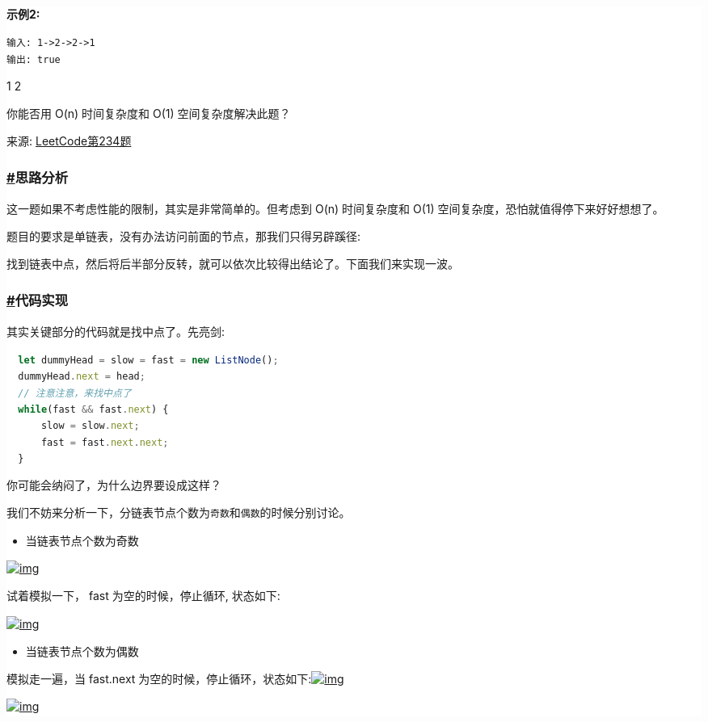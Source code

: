 **示例2:**

```text
输入: 1->2->2->1
输出: true
```

1
2

你能否用 O(n) 时间复杂度和 O(1) 空间复杂度解决此题？

来源: [LeetCode第234题](https://leetcode-cn.com/problems/palindrome-linked-list/)

### [#](http://47.98.159.95/leetcode-js/linkedlist/004.html#思路分析)思路分析

这一题如果不考虑性能的限制，其实是非常简单的。但考虑到 O(n) 时间复杂度和 O(1) 空间复杂度，恐怕就值得停下来好好想想了。

题目的要求是单链表，没有办法访问前面的节点，那我们只得另辟蹊径:

找到链表中点，然后将后半部分反转，就可以依次比较得出结论了。下面我们来实现一波。

### [#](http://47.98.159.95/leetcode-js/linkedlist/004.html#代码实现)代码实现

其实关键部分的代码就是找中点了。先亮剑:

```js
  let dummyHead = slow = fast = new ListNode();
  dummyHead.next = head;
  // 注意注意，来找中点了
  while(fast && fast.next) {
      slow = slow.next;
      fast = fast.next.next;
  }
```

你可能会纳闷了，为什么边界要设成这样？

我们不妨来分析一下，分链表节点个数为`奇数`和`偶数`的时候分别讨论。

- 当链表节点个数为奇数

[![img](http://47.98.159.95/leetcode-js/linkedlist/008.jpg)](http://47.98.159.95/leetcode-js/linkedlist/008.jpg)

试着模拟一下， fast 为空的时候，停止循环, 状态如下:

[![img](http://47.98.159.95/leetcode-js/linkedlist/009.jpg)](http://47.98.159.95/leetcode-js/linkedlist/009.jpg)

- 当链表节点个数为偶数

模拟走一遍，当 fast.next 为空的时候，停止循环，状态如下:[![img](http://47.98.159.95/leetcode-js/linkedlist/010.jpg)](http://47.98.159.95/leetcode-js/linkedlist/010.jpg)

[![img](http://47.98.159.95/leetcode-js/linkedlist/011.jpg)](http://47.98.159.95/leetcode-js/linkedlist/011.jpg)
